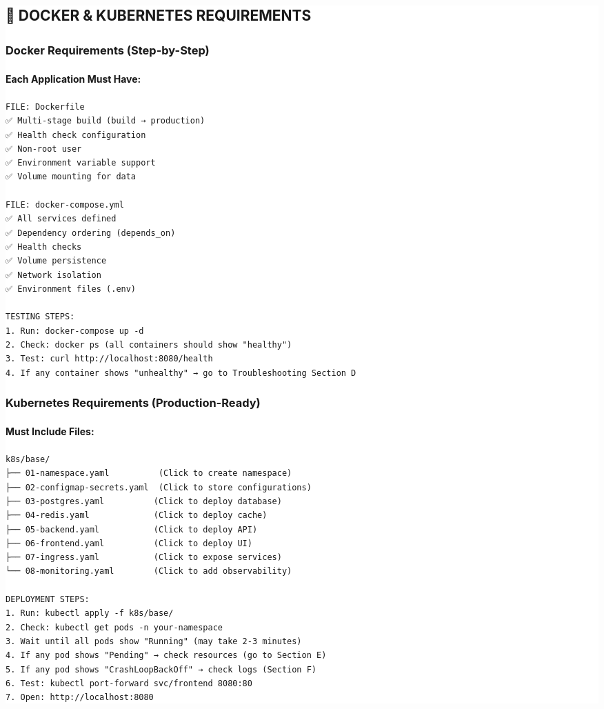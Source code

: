 
## 🐳 **DOCKER & KUBERNETES REQUIREMENTS**

### **Docker Requirements (Step-by-Step)**

#### **Each Application Must Have:**
```
FILE: Dockerfile
✅ Multi-stage build (build → production)
✅ Health check configuration
✅ Non-root user
✅ Environment variable support
✅ Volume mounting for data

FILE: docker-compose.yml  
✅ All services defined
✅ Dependency ordering (depends_on)
✅ Health checks
✅ Volume persistence
✅ Network isolation
✅ Environment files (.env)

TESTING STEPS:
1. Run: docker-compose up -d
2. Check: docker ps (all containers should show "healthy")
3. Test: curl http://localhost:8080/health
4. If any container shows "unhealthy" → go to Troubleshooting Section D
```

### **Kubernetes Requirements (Production-Ready)**

#### **Must Include Files:**
```
k8s/base/
├── 01-namespace.yaml          (Click to create namespace)
├── 02-configmap-secrets.yaml  (Click to store configurations)
├── 03-postgres.yaml          (Click to deploy database)
├── 04-redis.yaml             (Click to deploy cache)
├── 05-backend.yaml           (Click to deploy API)
├── 06-frontend.yaml          (Click to deploy UI)
├── 07-ingress.yaml           (Click to expose services)
└── 08-monitoring.yaml        (Click to add observability)

DEPLOYMENT STEPS:
1. Run: kubectl apply -f k8s/base/
2. Check: kubectl get pods -n your-namespace
3. Wait until all pods show "Running" (may take 2-3 minutes)
4. If any pod shows "Pending" → check resources (go to Section E)
5. If any pod shows "CrashLoopBackOff" → check logs (Section F)
6. Test: kubectl port-forward svc/frontend 8080:80
7. Open: http://localhost:8080
```
